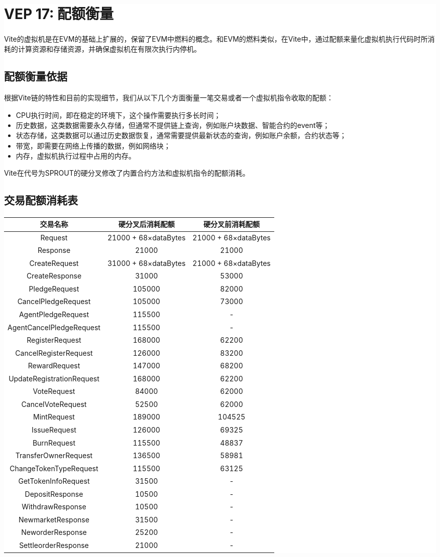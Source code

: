 # VEP 17: 配额衡量

Vite的虚拟机是在EVM的基础上扩展的，保留了EVM中燃料的概念。和EVM的燃料类似，在Vite中，通过配额来量化虚拟机执行代码时所消耗的计算资源和存储资源，并确保虚拟机在有限次执行内停机。

## 配额衡量依据

根据Vite链的特性和目前的实现细节，我们从以下几个方面衡量一笔交易或者一个虚拟机指令收取的配额：

* CPU执行时间，即在稳定的环境下，这个操作需要执行多长时间；
* 历史数据，这类数据需要永久存储，但通常不提供链上查询，例如账户块数据、智能合约的event等；
* 状态存储，这类数据可以通过历史数据恢复，通常需要提供最新状态的查询，例如账户余额，合约状态等；
* 带宽，即需要在网络上传播的数据，例如网络块；
* 内存，虚拟机执行过程中占用的内存。

Vite在代号为SPROUT的硬分叉修改了内置合约方法和虚拟机指令的配额消耗。

## 交易配额消耗表

|  交易名称  | 硬分叉后消耗配额 | 硬分叉前消耗配额 |
|:------------:|:-----------:|:-----------:|
| Request	| 21000 + 68×dataBytes | 21000 + 68×dataBytes |
| Response	| 21000	| 21000 |
| CreateRequest	| 31000 + 68×dataBytes | 21000 + 68×dataBytes |
| CreateResponse	| 31000	 | 53000 |
| PledgeRequest	| 105000	| 82000 |
| CancelPledgeRequest	| 105000	| 73000 |
| AgentPledgeRequest	| 115500	| - |
| AgentCancelPledgeRequest	| 115500	| - |
| RegisterRequest	| 168000	| 62200 |
| CancelRegisterRequest	| 126000	| 83200 |
| RewardRequest	| 147000	| 68200 |
| UpdateRegistrationRequest	| 168000	| 62200 |
| VoteRequest	| 84000	| 62000 |
| CancelVoteRequest	| 52500	| 62000 |
| MintRequest	| 189000	| 104525 |
| IssueRequest	| 126000	| 69325 |
| BurnRequest	| 115500	| 48837 |
| TransferOwnerRequest	| 136500	| 58981 |
| ChangeTokenTypeRequest	| 115500	| 63125 |
| GetTokenInfoRequest	| 31500	| - |
| DepositResponse | 10500 | - |
| WithdrawResponse | 10500 | - |
| NewmarketResponse | 31500 | - |
| NeworderResponse | 25200 | - |
| SettleorderResponse | 21000 | - |